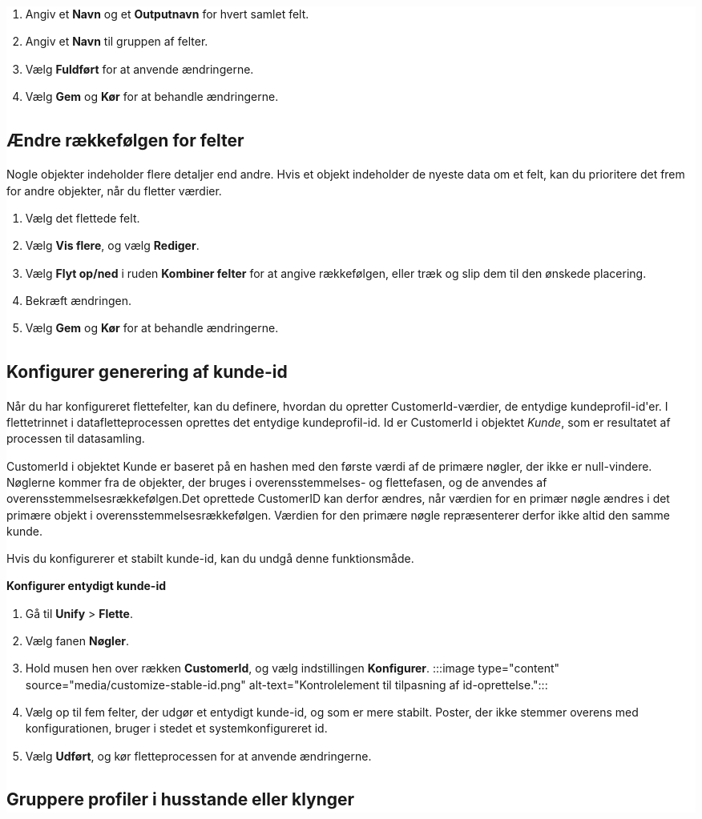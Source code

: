 1. Angiv et **Navn** og et **Outputnavn** for hvert samlet felt.

1. Angiv et **Navn** til gruppen af felter. 

1. Vælg **Fuldført** for at anvende ændringerne.

1. Vælg **Gem** og **Kør** for at behandle ændringerne.

## <a name="change-the-order-of-fields"></a>Ændre rækkefølgen for felter

Nogle objekter indeholder flere detaljer end andre. Hvis et objekt indeholder de nyeste data om et felt, kan du prioritere det frem for andre objekter, når du fletter værdier.

1. Vælg det flettede felt.
  
1. Vælg **Vis flere**, og vælg **Rediger**.

1. Vælg **Flyt op/ned** i ruden **Kombiner felter** for at angive rækkefølgen, eller træk og slip dem til den ønskede placering.

1. Bekræft ændringen.

1. Vælg **Gem** og **Kør** for at behandle ændringerne.

## <a name="configure-customer-id-generation"></a>Konfigurer generering af kunde-id 

Når du har konfigureret flettefelter, kan du definere, hvordan du opretter CustomerId-værdier, de entydige kundeprofil-id'er. I flettetrinnet i datafletteprocessen oprettes det entydige kundeprofil-id. Id er CustomerId i objektet *Kunde*, som er resultatet af processen til datasamling. 

CustomerId i objektet Kunde er baseret på en hashen med den første værdi af de primære nøgler, der ikke er null-vindere. Nøglerne kommer fra de objekter, der bruges i overensstemmelses- og flettefasen, og de anvendes af overensstemmelsesrækkefølgen.Det oprettede CustomerID kan derfor ændres, når værdien for en primær nøgle ændres i det primære objekt i overensstemmelsesrækkefølgen. Værdien for den primære nøgle repræsenterer derfor ikke altid den samme kunde.

Hvis du konfigurerer et stabilt kunde-id, kan du undgå denne funktionsmåde.

**Konfigurer entydigt kunde-id**

1. Gå til **Unify** > **Flette**.

1. Vælg fanen **Nøgler**. 

1. Hold musen hen over rækken **CustomerId**, og vælg indstillingen **Konfigurer**.
   :::image type="content" source="media/customize-stable-id.png" alt-text="Kontrolelement til tilpasning af id-oprettelse.":::

1. Vælg op til fem felter, der udgør et entydigt kunde-id, og som er mere stabilt. Poster, der ikke stemmer overens med konfigurationen, bruger i stedet et systemkonfigureret id.  

1. Vælg **Udført**, og kør fletteprocessen for at anvende ændringerne.

## <a name="group-profiles-into-households-or-clusters"></a>Gruppere profiler i husstande eller klynger
